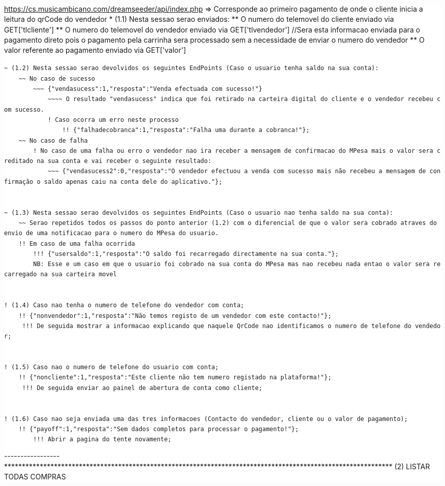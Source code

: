 https://cs.musicambicano.com/dreamseeder/api/index.php => Corresponde ao primeiro pagamento de onde o cliente inicia a leitura do qrCode do vendedor
	* (1.1) Nesta sessao serao enviados: 
		** O numero do telemovel do cliente enviado via GET['tlcliente']
		** O numero do telemovel do vendedor enviado via GET['tlvendedor'] //Sera esta informacao enviada para o pagamento direto pois o pagamento pela carrinha sera processado sem a necessidade de enviar o numero do vendedor
		** O valor referente ao pagamento enviado via GET['valor']

	~ (1.2) Nesta sessao serao devolvidos os seguintes EndPoints (Caso o usuario tenha saldo na sua conta):
		~~ No caso de sucesso
			~~~ {"vendasucess":1,"resposta":"Venda efectuada com sucesso!"}
				~~~~ O resultado "vendasucess" indica que foi retirado na carteira digital do cliente e o vendedor recebeu com sucesso.
				! Caso ocorra um erro neste processo
					!! {"falhadecobranca":1,"resposta":"Falha uma durante a cobranca!"};
		~~ No caso de falha
			! No caso de uma falha ou erro o vendedor nao ira receber a mensagem de confirmacao do MPesa mais o valor sera creditado na sua conta e vai receber o seguinte resultado:
				~~~ {"vendasucess2":0,"resposta":"O vendedor efectuou a venda com sucesso mais não recebeu a mensagem de confirmação o saldo apenas caiu na conta dele do aplicativo."};


	~ (1.3) Nesta sessao serao devolvidos os seguintes EndPoints (Caso o usuario nao tenha saldo na sua conta):
		~~ Serao repetidos todos os passos do ponto anterior (1.2) com o diferencial de que o valor sera cobrado atraves do envio de uma notificacao para o numero do MPesa do usuario.
		!! Em caso de uma falha ocorrida
			!!! {"usersaldo":1,"resposta":"O saldo foi recarregado directamente na sua conta."};
			NB: Esse e um caso em que o usuario foi cobrado na sua conta do MPesa mas nao recebeu nada entao o valor sera recarregado na sua carteira movel


	! (1.4) Caso nao tenha o numero de telefone do vendedor com conta;
		!! {"nonvendedor":1,"resposta":"Não temos registo de um vendedor com este contacto!"};
		 !!! De seguida mostrar a informacao explicando que naquele QrCode nao identificamos o numero de telefone do vendedor;


	! (1.5) Caso nao o numero de telefone do usuario com conta;
		!! {"noncliente":1,"resposta":"Este cliente não tem numero registado na plataforma!"};
		 !!! De seguida enviar ao painel de abertura de conta como cliente;


 	! (1.6) Caso nao seja enviada uma das tres informacoes (Contacto do vendedor, cliente ou o valor de pagamento);
 		!! {"payoff":1,"resposta":"Sem dados completos para processar o pagamento!"};
 			!!! Abrir a pagina do tente novamente;





-----------------*************************************************************************************************************
(2) LISTAR TODAS COMPRAS
